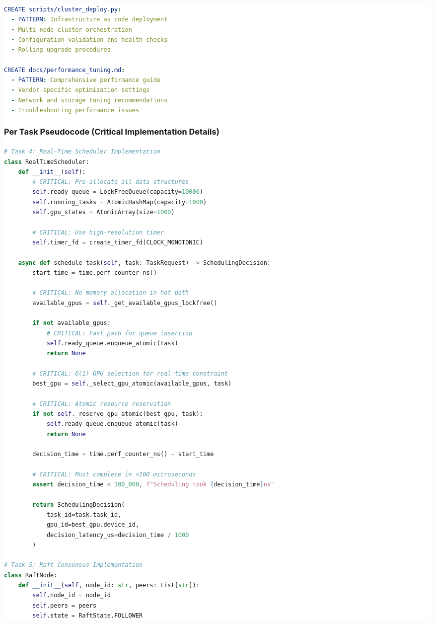 ```yaml
CREATE scripts/cluster_deploy.py:
  - PATTERN: Infrastructure as code deployment
  - Multi-node cluster orchestration
  - Configuration validation and health checks
  - Rolling upgrade procedures

CREATE docs/performance_tuning.md:
  - PATTERN: Comprehensive performance guide
  - Vendor-specific optimization settings
  - Network and storage tuning recommendations
  - Troubleshooting performance issues
```

### Per Task Pseudocode (Critical Implementation Details)

```python
# Task 4: Real-Time Scheduler Implementation
class RealTimeScheduler:
    def __init__(self):
        # CRITICAL: Pre-allocate all data structures
        self.ready_queue = LockFreeQueue(capacity=10000)
        self.running_tasks = AtomicHashMap(capacity=1000)
        self.gpu_states = AtomicArray(size=1000)
        
        # CRITICAL: Use high-resolution timer
        self.timer_fd = create_timer_fd(CLOCK_MONOTONIC)
        
    async def schedule_task(self, task: TaskRequest) -> SchedulingDecision:
        start_time = time.perf_counter_ns()
        
        # CRITICAL: No memory allocation in hot path
        available_gpus = self._get_available_gpus_lockfree()
        
        if not available_gpus:
            # CRITICAL: Fast path for queue insertion
            self.ready_queue.enqueue_atomic(task)
            return None
            
        # CRITICAL: O(1) GPU selection for real-time constraint
        best_gpu = self._select_gpu_atomic(available_gpus, task)
        
        # CRITICAL: Atomic resource reservation
        if not self._reserve_gpu_atomic(best_gpu, task):
            self.ready_queue.enqueue_atomic(task)
            return None
            
        decision_time = time.perf_counter_ns() - start_time
        
        # CRITICAL: Must complete in <100 microseconds
        assert decision_time < 100_000, f"Scheduling took {decision_time}ns"
        
        return SchedulingDecision(
            task_id=task.task_id,
            gpu_id=best_gpu.device_id,
            decision_latency_us=decision_time / 1000
        )

# Task 5: Raft Consensus Implementation  
class RaftNode:
    def __init__(self, node_id: str, peers: List[str]):
        self.node_id = node_id
        self.peers = peers
        self.state = RaftState.FOLLOWER
```